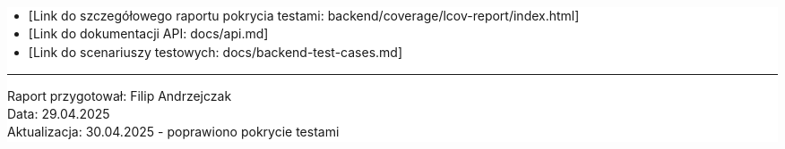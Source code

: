 - [Link do szczegółowego raportu pokrycia testami: backend/coverage/lcov-report/index.html]
- [Link do dokumentacji API: docs/api.md]
- [Link do scenariuszy testowych: docs/backend-test-cases.md]

---

Raport przygotował: Filip Andrzejczak  
Data: 29.04.2025  
Aktualizacja: 30.04.2025 - poprawiono pokrycie testami 
